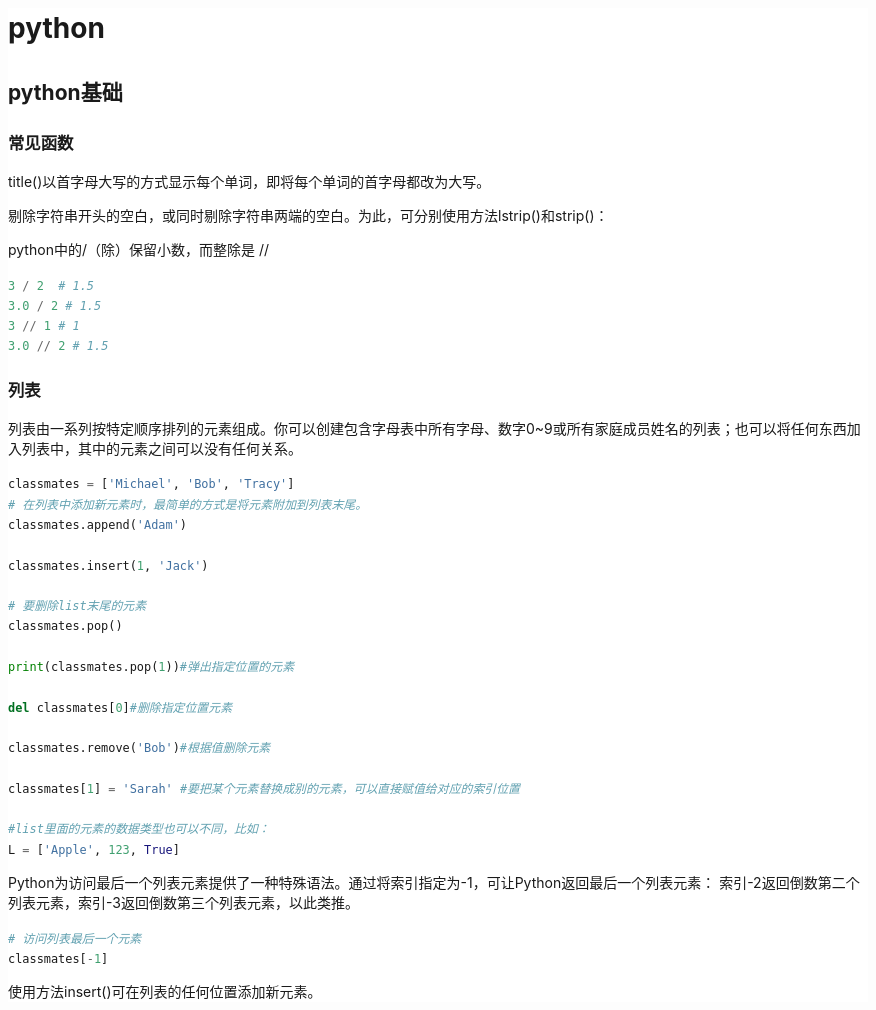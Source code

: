 # python

## python基础

### 常见函数

title()以首字母大写的方式显示每个单词，即将每个单词的首字母都改为大写。

剔除字符串开头的空白，或同时剔除字符串两端的空白。为此，可分别使用方法lstrip()和strip()：

python中的/（除）保留小数，而整除是 //

```python
3 / 2  # 1.5
3.0 / 2 # 1.5
3 // 1 # 1
3.0 // 2 # 1.5
```

###  列表

列表由一系列按特定顺序排列的元素组成。你可以创建包含字母表中所有字母、数字0~9或所有家庭成员姓名的列表；也可以将任何东西加入列表中，其中的元素之间可以没有任何关系。

```python
classmates = ['Michael', 'Bob', 'Tracy']
# 在列表中添加新元素时，最简单的方式是将元素附加到列表末尾。
classmates.append('Adam')

classmates.insert(1, 'Jack')

# 要删除list末尾的元素
classmates.pop() 

print(classmates.pop(1))#弹出指定位置的元素

del classmates[0]#删除指定位置元素

classmates.remove('Bob')#根据值删除元素

classmates[1] = 'Sarah' #要把某个元素替换成别的元素，可以直接赋值给对应的索引位置

#list里面的元素的数据类型也可以不同，比如：
L = ['Apple', 123, True]
```

Python为访问最后一个列表元素提供了一种特殊语法。通过将索引指定为-1，可让Python返回最后一个列表元素： 索引-2返回倒数第二个列表元素，索引-3返回倒数第三个列表元素，以此类推。

```python
# 访问列表最后一个元素
classmates[-1]
```

使用方法insert()可在列表的任何位置添加新元素。
